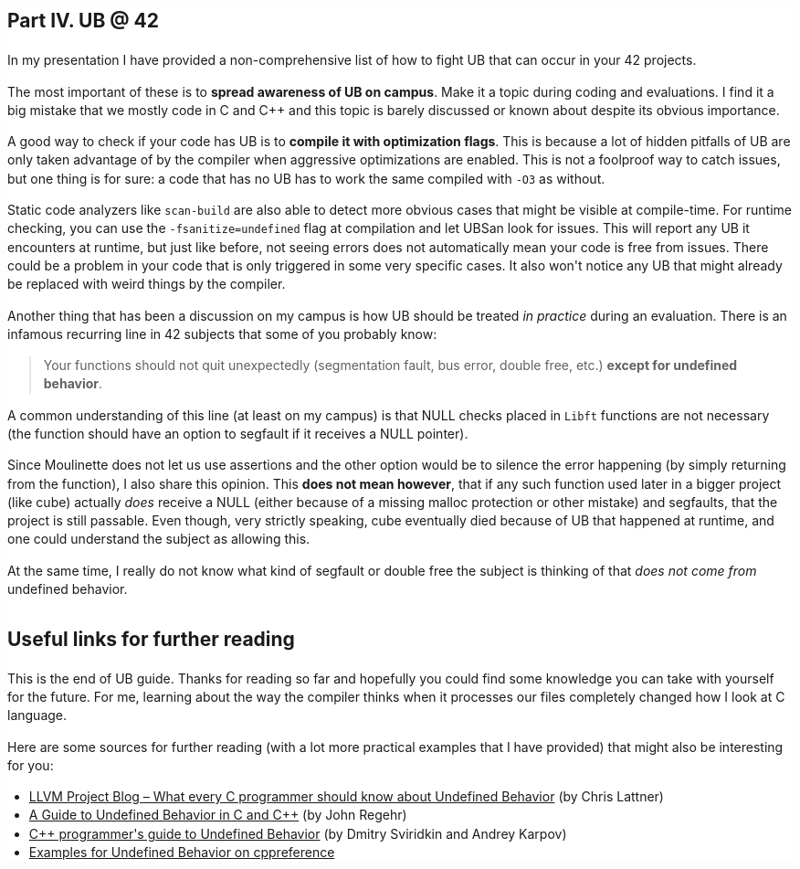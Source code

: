 ## Part IV. UB @ 42

In my presentation I have provided a non-comprehensive list of how to fight UB that can occur in your 42 projects. 

The most important of these is to **spread awareness of UB on campus**. Make it a topic during coding and evaluations. I find it a big mistake that we mostly code in C and C++ and this topic is barely discussed or known about despite its obvious importance.

A good way to check if your code has UB is to **compile it with optimization flags**. This is because a lot of hidden pitfalls of UB are only taken advantage of by the compiler when aggressive optimizations are enabled. This is not a foolproof way to catch issues, but one thing is for sure: a code that has no UB has to work the same compiled with `-O3` as without.

Static code analyzers like `scan-build` are also able to detect more obvious cases that might be visible at compile-time. For runtime checking, you can use the `-fsanitize=undefined` flag at compilation and let UBSan look for issues. This will report any UB it encounters at runtime, but just like before, not seeing errors does not automatically mean your code is free from issues. There could be a problem in your code that is only triggered in some very specific cases. It also won't notice any UB that might already be replaced with weird things by the compiler.

Another thing that has been a discussion on my campus is how UB should be treated *in practice* during an evaluation. There is an infamous recurring line in 42 subjects that some of you probably know:
> Your functions should not quit unexpectedly (segmentation fault, bus error, double free, etc.) **except for undefined behavior**.

A common understanding of this line (at least on my campus) is that NULL checks placed in `Libft` functions are not necessary (the function should have an option to segfault if it receives a NULL pointer).

Since Moulinette does not let us use assertions and the other option would be to silence the error happening (by simply returning from the function), I also share this opinion. This **does not mean however**, that if any such function used later in a bigger project (like cube) actually *does* receive a NULL (either because of a missing malloc protection or other mistake) and segfaults, that the project is still passable. Even though, very strictly speaking, cube eventually died because of UB that happened at runtime, and one could understand the subject as allowing this.

At the same time, I really do not know what kind of segfault or double free the subject is thinking of that *does not come from* undefined behavior.

## Useful links for further reading

This is the end of UB guide. Thanks for reading so far and hopefully you could find some knowledge you can take with yourself for the future. For me, learning about the way the compiler thinks when it processes our files completely changed how I look at C language.

Here are some sources for further reading (with a lot more practical examples that I have provided) that might also be interesting for you:
- [LLVM Project Blog – What every C programmer should know about Undefined Behavior](https://blog.llvm.org/2011/05/what-every-c-programmer-should-know.html) (by Chris Lattner)
- [A Guide to Undefined Behavior in C and C++](https://blog.regehr.org/archives/213) (by John Regehr)
- [C++ programmer's guide to Undefined Behavior](https://pvs-studio.com/en/blog/posts/cpp/1215/) (by Dmitry Sviridkin and Andrey Karpov)
- [Examples for Undefined Behavior on cppreference](https://en.cppreference.com/w/c/language/behavior.html)
